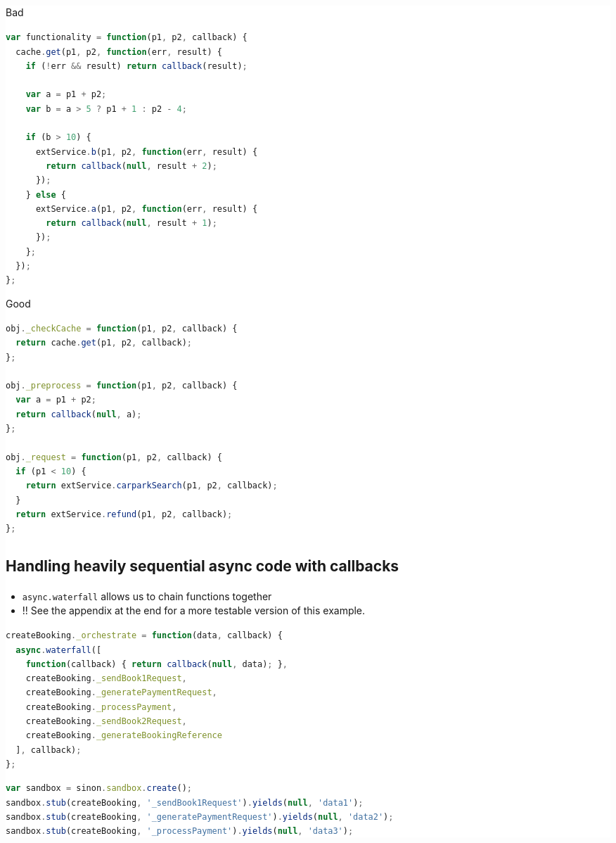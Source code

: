 Bad
```javascript
var functionality = function(p1, p2, callback) {
  cache.get(p1, p2, function(err, result) {
    if (!err && result) return callback(result);

    var a = p1 + p2;
    var b = a > 5 ? p1 + 1 : p2 - 4;

    if (b > 10) {
      extService.b(p1, p2, function(err, result) {
        return callback(null, result + 2);
      });
    } else {
      extService.a(p1, p2, function(err, result) {
        return callback(null, result + 1);
      });
    };
  });
};
```
Good
```javascript
obj._checkCache = function(p1, p2, callback) {
  return cache.get(p1, p2, callback);
};

obj._preprocess = function(p1, p2, callback) {
  var a = p1 + p2;
  return callback(null, a);
};

obj._request = function(p1, p2, callback) {
  if (p1 < 10) {
    return extService.carparkSearch(p1, p2, callback);
  }
  return extService.refund(p1, p2, callback);
};
```






## Handling heavily sequential async code with callbacks

* `async.waterfall` allows us to chain functions together
* !! See the appendix at the end for a more testable version of this example.

```javascript
createBooking._orchestrate = function(data, callback) {
  async.waterfall([
    function(callback) { return callback(null, data); },
    createBooking._sendBook1Request,
    createBooking._generatePaymentRequest,
    createBooking._processPayment,
    createBooking._sendBook2Request,
    createBooking._generateBookingReference
  ], callback);
};
```
```javascript
var sandbox = sinon.sandbox.create();
sandbox.stub(createBooking, '_sendBook1Request').yields(null, 'data1');
sandbox.stub(createBooking, '_generatePaymentRequest').yields(null, 'data2');
sandbox.stub(createBooking, '_processPayment').yields(null, 'data3');
```